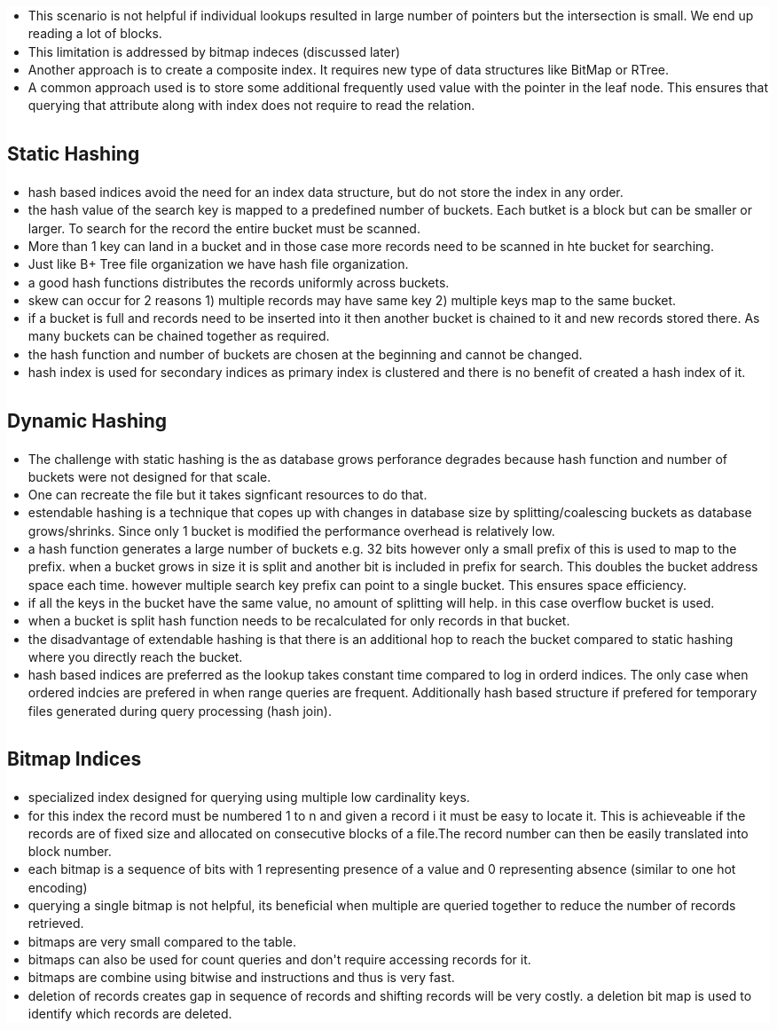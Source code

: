 * This scenario is not helpful if individual lookups resulted in large number of pointers but the intersection is small. We end up reading a lot of blocks.
* This limitation is addressed by bitmap indeces (discussed later)
* Another approach is to create a composite index. It requires new type of data structures like BitMap or RTree.
* A common approach used is to store some additional frequently used value with the pointer in the leaf node. This ensures that querying that attribute along with index does not require to read the relation.
## Static Hashing
* hash based indices avoid the need for an index data structure, but do not store the index in any order.
* the hash value of the search key is mapped to a predefined number of buckets. Each butket is a block but can be smaller or larger. To search for the record the entire bucket must be scanned.
* More than 1 key can land in a bucket and in those case more records need to be scanned in hte bucket for searching.
* Just like B+ Tree file organization we have hash file organization.
* a good hash functions distributes the records uniformly across buckets.
* skew can occur for 2 reasons 1) multiple records may have same key 2) multiple keys map to the same bucket.
* if a bucket is full and records need to be inserted into it then another bucket is chained to it and new records stored there. As many buckets can be chained together as required.
* the hash function and number of buckets are chosen at the beginning and cannot be changed.
* hash index is used for secondary indices as primary index is clustered and there is no benefit of created a hash index of it.
## Dynamic Hashing
* The challenge with static hashing is the as database grows perforance degrades because hash function and number of buckets were not designed for that scale.
* One can recreate the file but it takes signficant resources to do that.
* estendable hashing is a technique that copes up with changes in database  size by splitting/coalescing buckets as database grows/shrinks. Since only 1 bucket is modified the performance overhead is relatively low.
* a hash function generates a large number of buckets e.g. 32 bits however only a small prefix of this is used to map to the prefix. when a bucket grows in size it is split and another bit is included in prefix for search. This doubles the bucket address space each time. however multiple search key prefix can point to a single bucket. This ensures space efficiency.
* if all the keys in the bucket have the same value, no amount of splitting will help. in this case overflow bucket is used.
* when a bucket is split hash function needs to be recalculated for only records in that bucket.
* the disadvantage of extendable hashing is that there is an additional hop to reach the bucket compared to static hashing where you directly reach the bucket.
* hash based indices are preferred as the lookup takes constant time compared to log in orderd indices. The only case when ordered indcies are prefered in when range queries are frequent. Additionally hash based structure if prefered for temporary files generated during query processing (hash join).
## Bitmap Indices
* specialized index designed for querying using multiple low cardinality keys.
* for this index the record must be numbered 1 to n and given a record i it must be easy to locate it. This is achieveable if the records are of fixed size and allocated on consecutive blocks of a file.The record number can then be easily translated into block number.
* each bitmap is a sequence of bits with 1 representing presence of a value and 0 representing absence (similar to one hot encoding)
* querying a single bitmap is not helpful, its beneficial when multiple are queried together to reduce the number of records retrieved.
* bitmaps are very small compared to the table.
* bitmaps can also be used for count queries and don't require accessing records for it.
* bitmaps are combine using bitwise and instructions and thus is very fast.
* deletion of records creates gap in sequence of records and shifting records will be very costly. a deletion bit map is used to identify which records are deleted.
